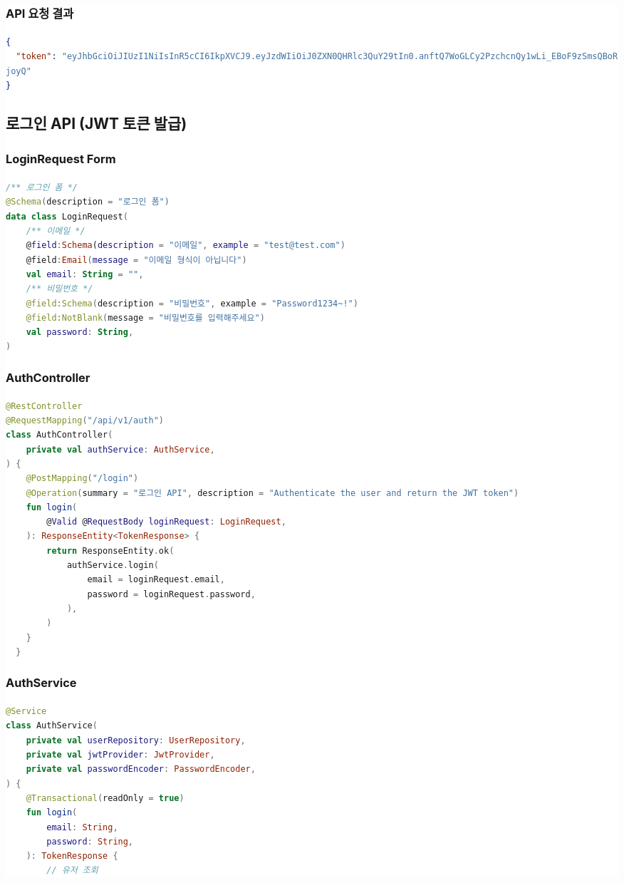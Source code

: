 ### API 요청 결과
```json
{
  "token": "eyJhbGciOiJIUzI1NiIsInR5cCI6IkpXVCJ9.eyJzdWIiOiJ0ZXN0QHRlc3QuY29tIn0.anftQ7WoGLCy2PzchcnQy1wLi_EBoF9zSmsQBoRjoyQ"
}
```

## 로그인 API (JWT 토큰 발급)

### LoginRequest Form

```kotlin
/** 로그인 폼 */
@Schema(description = "로그인 폼")
data class LoginRequest(
    /** 이메일 */
    @field:Schema(description = "이메일", example = "test@test.com")
    @field:Email(message = "이메일 형식이 아닙니다")
    val email: String = "",
    /** 비밀번호 */
    @field:Schema(description = "비밀번호", example = "Password1234~!")
    @field:NotBlank(message = "비밀번호를 입력해주세요")
    val password: String,
)
```

### AuthController

```kotlin
@RestController
@RequestMapping("/api/v1/auth")
class AuthController(
    private val authService: AuthService,
) {
    @PostMapping("/login")
    @Operation(summary = "로그인 API", description = "Authenticate the user and return the JWT token")
    fun login(
        @Valid @RequestBody loginRequest: LoginRequest,
    ): ResponseEntity<TokenResponse> {
        return ResponseEntity.ok(
            authService.login(
                email = loginRequest.email,
                password = loginRequest.password,
            ),
        )
    }
  }
```

### AuthService
```kotlin
@Service
class AuthService(
    private val userRepository: UserRepository,
    private val jwtProvider: JwtProvider,
    private val passwordEncoder: PasswordEncoder,
) {
    @Transactional(readOnly = true)
    fun login(
        email: String,
        password: String,
    ): TokenResponse {
        // 유저 조회
```